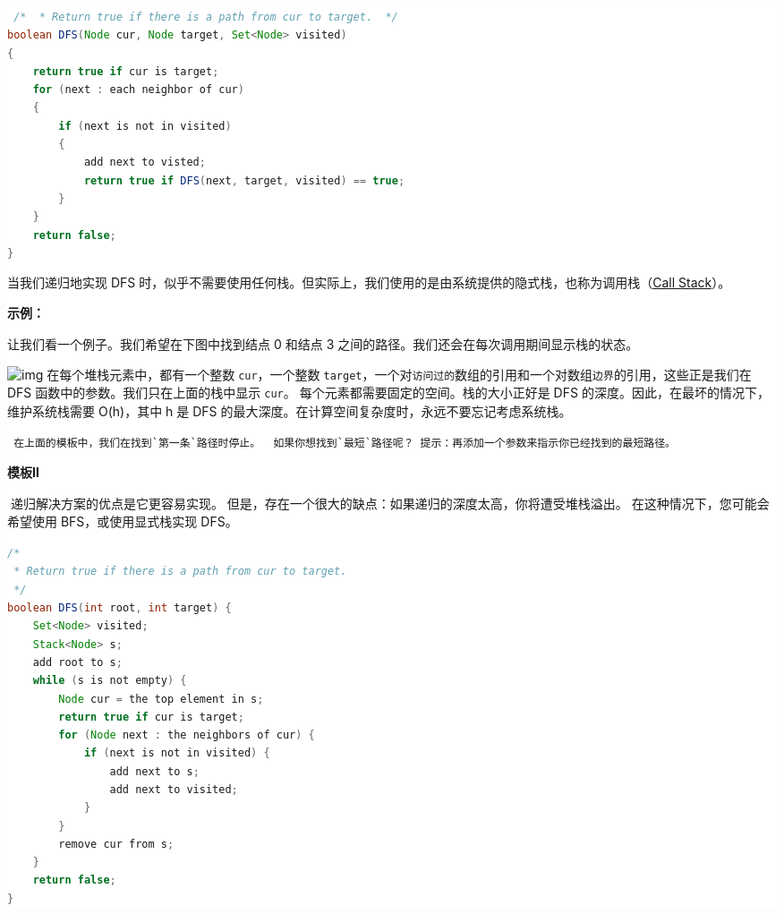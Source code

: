 ```java
 /*  * Return true if there is a path from cur to target.  */ 
boolean DFS(Node cur, Node target, Set<Node> visited) 
{     
    return true if cur is target;     
    for (next : each neighbor of cur) 
    {         
        if (next is not in visited) 
        {             
            add next to visted;             
            return true if DFS(next, target, visited) == true;         
        }     
    }     
    return false; 
}
```

当我们递归地实现 DFS 时，似乎不需要使用任何栈。但实际上，我们使用的是由系统提供的隐式栈，也称为调用栈（[Call Stack](https://en.wikipedia.org/wiki/Call_stack)）。

**示例：**

让我们看一个例子。我们希望在下图中找到结点 0 和结点 3 之间的路径。我们还会在每次调用期间显示栈的状态。

![img](file://C:/Users/yyb/AppData/Roaming/Typora/typora-user-images/1566205123270.png?lastModify=1569839967) 		在每个堆栈元素中，都有一个整数 `cur`，一个整数 `target`，一个对`访问过的`数组的引用和一个对数组`边界`的引用，这些正是我们在 DFS 函数中的参数。我们只在上面的栈中显示 `cur`。 		每个元素都需要固定的空间。栈的大小正好是 DFS 的深度。因此，在最坏的情况下，维护系统栈需要 O(h)，其中 h 是 DFS 的最大深度。在计算空间复杂度时，永远不要忘记考虑系统栈。

```
 在上面的模板中，我们在找到`第一条`路径时停止。  如果你想找到`最短`路径呢？ 提示：再添加一个参数来指示你已经找到的最短路径。
```

**模板Ⅱ**

​	递归解决方案的优点是它更容易实现。 但是，存在一个很大的缺点：如果递归的深度太高，你将遭受堆栈溢出。 在这种情况下，您可能会希望使用 BFS，或使用显式栈实现 DFS。

```java
/*
 * Return true if there is a path from cur to target.
 */
boolean DFS(int root, int target) {
    Set<Node> visited;
    Stack<Node> s;
    add root to s;
    while (s is not empty) {
        Node cur = the top element in s;
        return true if cur is target;
        for (Node next : the neighbors of cur) {
            if (next is not in visited) {
                add next to s;
                add next to visited;
            }
        }
        remove cur from s;
    }
    return false;
}
```
